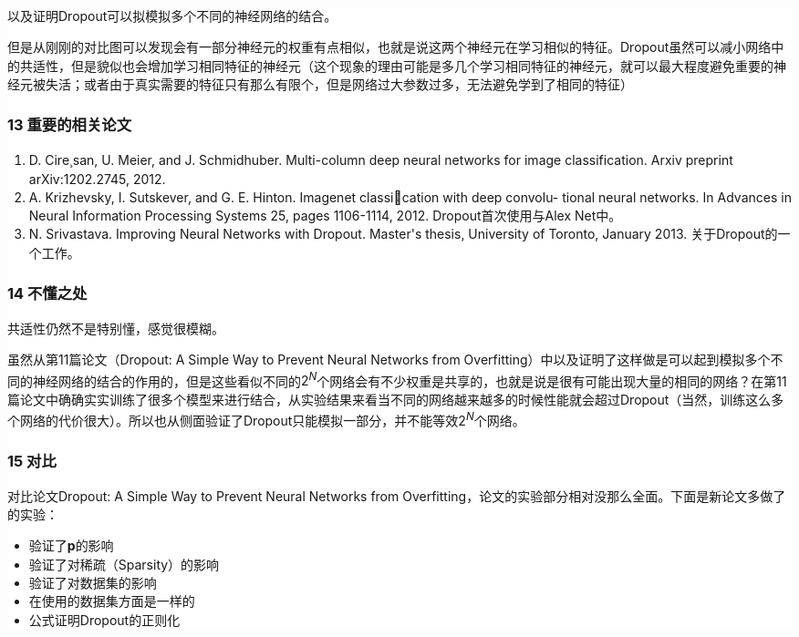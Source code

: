 以及证明Dropout可以拟模拟多个不同的神经网络的结合。

但是从刚刚的对比图可以发现会有一部分神经元的权重有点相似，也就是说这两个神经元在学习相似的特征。Dropout虽然可以减小网络中的共适性，但是貌似也会增加学习相同特征的神经元（这个现象的理由可能是多几个学习相同特征的神经元，就可以最大程度避免重要的神经元被失活；或者由于真实需要的特征只有那么有限个，但是网络过大参数过多，无法避免学到了相同的特征）

### 13 重要的相关论文

1. D. Cire¸san, U. Meier, and J. Schmidhuber. Multi-column deep neural networks for image classification. Arxiv preprint arXiv:1202.2745, 2012.
2. A. Krizhevsky, I. Sutskever, and G. E. Hinton. Imagenet classication with deep convolu-
   tional neural networks. In Advances in Neural Information Processing Systems 25, pages
   1106-1114, 2012.
   Dropout首次使用与Alex Net中。
3. N. Srivastava. Improving Neural Networks with Dropout. Master's thesis, University of
   Toronto, January 2013.
   关于Dropout的一个工作。

### 14 不懂之处

共适性仍然不是特别懂，感觉很模糊。

虽然从第11篇论文（Dropout: A Simple Way to Prevent Neural Networks from Overfitting）中以及证明了这样做是可以起到模拟多个不同的神经网络的结合的作用的，但是这些看似不同的$2^N$个网络会有不少权重是共享的，也就是说是很有可能出现大量的相同的网络？在第11篇论文中确确实实训练了很多个模型来进行结合，从实验结果来看当不同的网络越来越多的时候性能就会超过Dropout（当然，训练这么多个网络的代价很大）。所以也从侧面验证了Dropout只能模拟一部分，并不能等效$2^N$个网络。

### 15 对比

对比论文Dropout: A Simple Way to Prevent Neural Networks from Overfitting，论文的实验部分相对没那么全面。下面是新论文多做了的实验：

* 验证了**p**的影响
* 验证了对稀疏（Sparsity）的影响
* 验证了对数据集的影响
* 在使用的数据集方面是一样的
* 公式证明Dropout的正则化